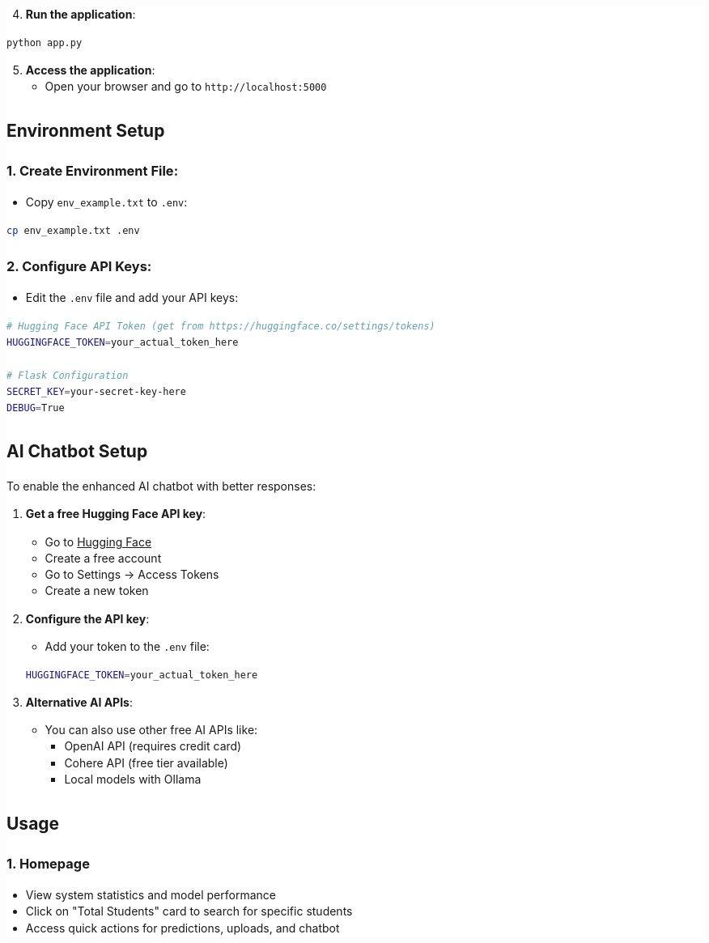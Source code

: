 4. **Run the application**:
```bash
python app.py
```

5. **Access the application**:
   - Open your browser and go to `http://localhost:5000`

##  Environment Setup

### 1. **Create Environment File**:
   - Copy `env_example.txt` to `.env`:
   ```bash
   cp env_example.txt .env
   ```

### 2. **Configure API Keys**:
   - Edit the `.env` file and add your API keys:
   ```bash
   # Hugging Face API Token (get from https://huggingface.co/settings/tokens)
   HUGGINGFACE_TOKEN=your_actual_token_here
   
   # Flask Configuration
   SECRET_KEY=your-secret-key-here
   DEBUG=True
   ```

##  AI Chatbot Setup

To enable the enhanced AI chatbot with better responses:

1. **Get a free Hugging Face API key**:
   - Go to [Hugging Face](https://huggingface.co/)
   - Create a free account
   - Go to Settings → Access Tokens
   - Create a new token

2. **Configure the API key**:
   - Add your token to the `.env` file:
   ```bash
   HUGGINGFACE_TOKEN=your_actual_token_here
   ```

3. **Alternative AI APIs**:
   - You can also use other free AI APIs like:
     - OpenAI API (requires credit card)
     - Cohere API (free tier available)
     - Local models with Ollama

##  Usage

### 1. **Homepage**
- View system statistics and model performance
- Click on "Total Students" card to search for specific students
- Access quick actions for predictions, uploads, and chatbot
